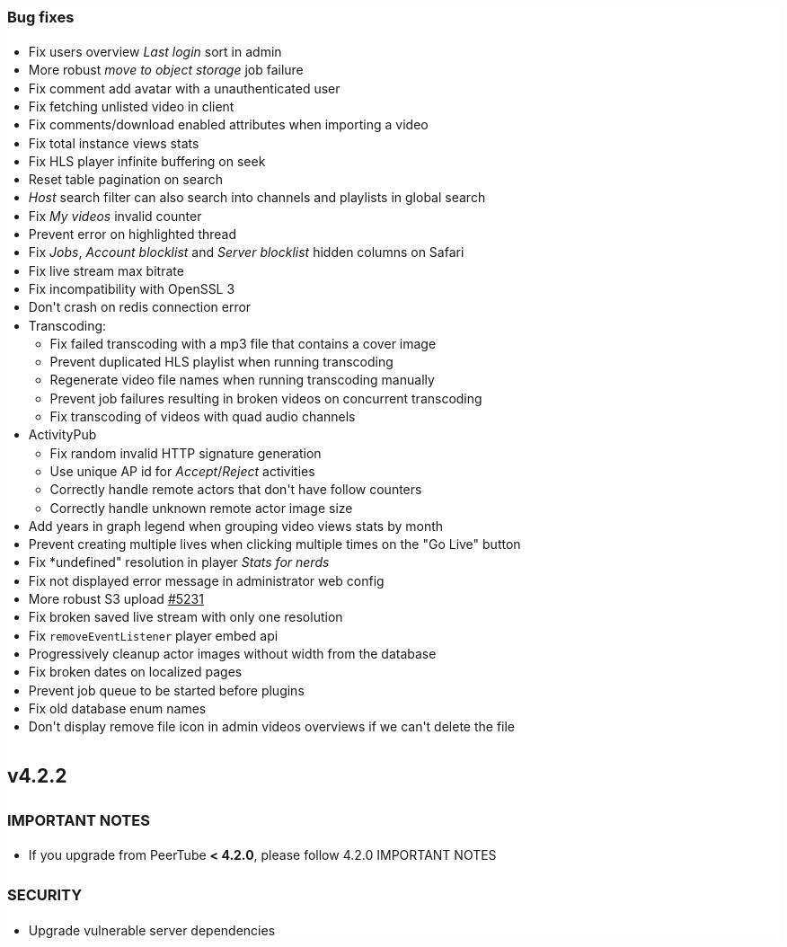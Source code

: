 ### Bug fixes

  * Fix users overview *Last login* sort in admin
  * More robust *move to object storage* job failure
  * Fix comment add avatar with a unauthenticated user
  * Fix fetching unlisted video in client
  * Fix comments/download enabled attributes when importing a video
  * Fix total instance views stats
  * Fix HLS player infinite buffering on seek
  * Reset table pagination on search
  * *Host* search filter can also search into channels and playlists in global search
  * Fix *My videos* invalid counter
  * Prevent error on highlighted thread
  * Fix *Jobs*, *Account blocklist* and *Server blocklist* hidden columns on Safari
  * Fix live stream max bitrate
  * Fix incompatibility with OpenSSL 3
  * Don't crash on redis connection error
  * Transcoding:
    * Fix failed transcoding with a mp3 file that contains a cover image
    * Prevent duplicated HLS playlist when running transcoding
    * Regenerate video file names when running transcoding manually
    * Prevent job failures resulting in broken videos on concurrent transcoding
    * Fix transcoding of videos with quad audio channels
  * ActivityPub
    * Fix random invalid HTTP signature generation
    * Use unique AP id for *Accept*/*Reject* activities
    * Correctly handle remote actors that don't have follow counters
    * Correctly handle unknown remote actor image size
  * Add years in graph legend when grouping video views stats by month
  * Prevent creating multiple lives when clicking multiple times on the "Go Live" button
  * Fix *undefined" resolution in player *Stats for nerds*
  * Fix not displayed error message in administrator web config
  * More robust S3 upload [#5231](https://github.com/Chocobozzz/PeerTube/pull/5231)
  * Fix broken saved live stream with only one resolution
  * Fix `removeEventListener` player embed api
  * Progressively cleanup actor images without width from the database
  * Fix broken dates on localized pages
  * Prevent job queue to be started before plugins
  * Fix old database enum names
  * Don't display remove file icon in admin videos overviews if we can't delete the file


## v4.2.2

### IMPORTANT NOTES

 * If you upgrade from PeerTube **< 4.2.0**, please follow 4.2.0 IMPORTANT NOTES

### SECURITY

 * Upgrade vulnerable server dependencies
